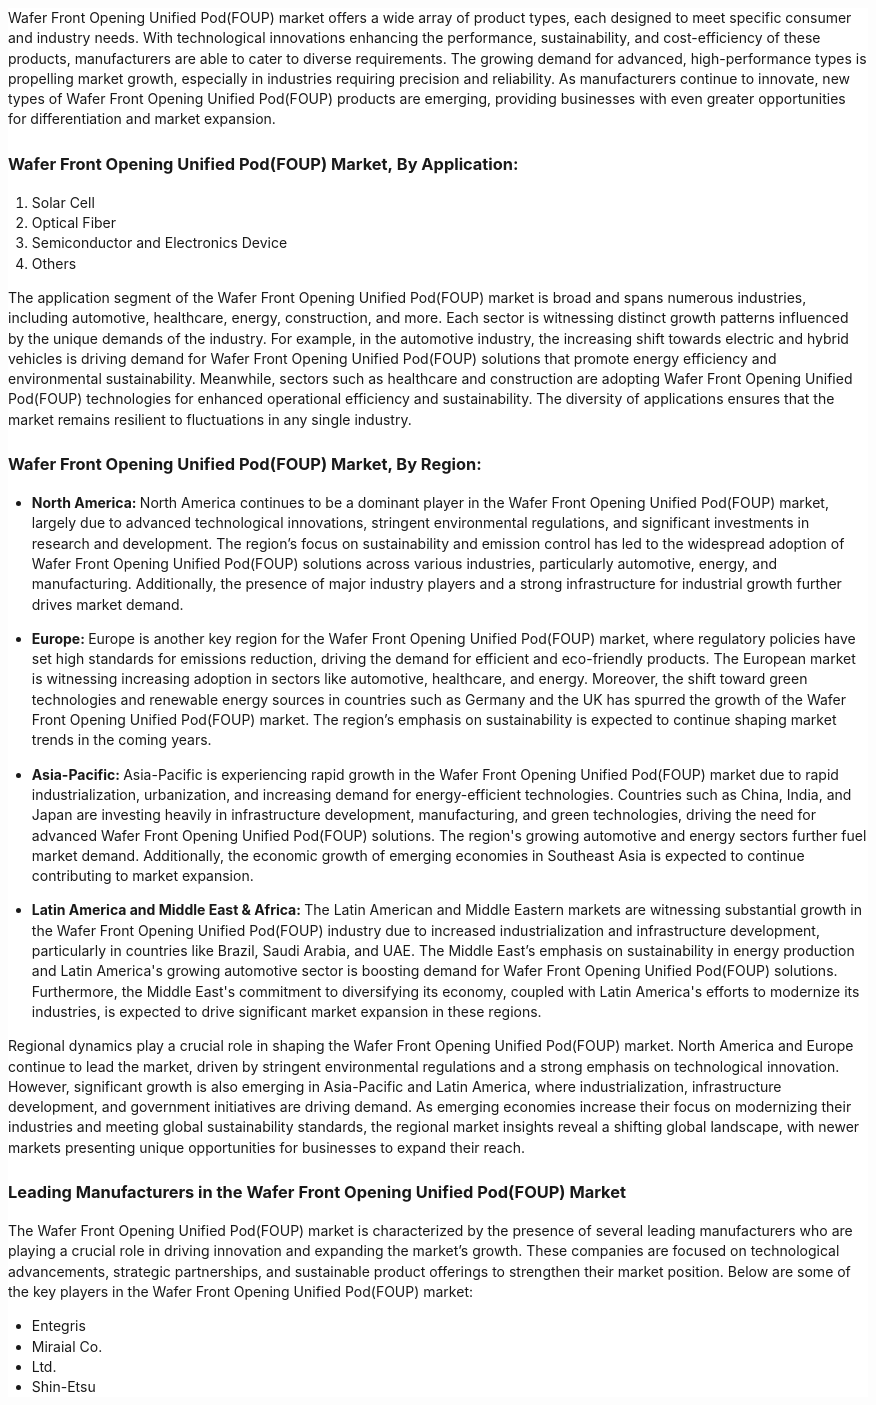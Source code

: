 Wafer Front Opening Unified Pod(FOUP) market offers a wide array of product types, each designed to meet specific consumer and industry needs. With technological innovations enhancing the performance, sustainability, and cost-efficiency of these products, manufacturers are able to cater to diverse requirements. The growing demand for advanced, high-performance types is propelling market growth, especially in industries requiring precision and reliability. As manufacturers continue to innovate, new types of Wafer Front Opening Unified Pod(FOUP) products are emerging, providing businesses with even greater opportunities for differentiation and market expansion.</p><h3>Wafer Front Opening Unified Pod(FOUP) Market,&nbsp;By Application:</h3><ol><li>Solar Cell<li> Optical Fiber<li> Semiconductor and Electronics Device<li> Others</li></ol><p>The application segment of the Wafer Front Opening Unified Pod(FOUP) market is broad and spans numerous industries, including automotive, healthcare, energy, construction, and more. Each sector is witnessing distinct growth patterns influenced by the unique demands of the industry. For example, in the automotive industry, the increasing shift towards electric and hybrid vehicles is driving demand for Wafer Front Opening Unified Pod(FOUP) solutions that promote energy efficiency and environmental sustainability. Meanwhile, sectors such as healthcare and construction are adopting Wafer Front Opening Unified Pod(FOUP) technologies for enhanced operational efficiency and sustainability. The diversity of applications ensures that the market remains resilient to fluctuations in any single industry.</p><h3>Wafer Front Opening Unified Pod(FOUP) Market, By Region:</h3><ul><li><p><strong>North America:&nbsp;</strong>North America continues to be a dominant player in the Wafer Front Opening Unified Pod(FOUP) market, largely due to advanced technological innovations, stringent environmental regulations, and significant investments in research and development. The region&rsquo;s focus on sustainability and emission control has led to the widespread adoption of Wafer Front Opening Unified Pod(FOUP) solutions across various industries, particularly automotive, energy, and manufacturing. Additionally, the presence of major industry players and a strong infrastructure for industrial growth further drives market demand.</p></li><li><p><strong><strong>Europe:&nbsp;</strong></strong>Europe is another key region for the Wafer Front Opening Unified Pod(FOUP) market, where regulatory policies have set high standards for emissions reduction, driving the demand for efficient and eco-friendly products. The European market is witnessing increasing adoption in sectors like automotive, healthcare, and energy. Moreover, the shift toward green technologies and renewable energy sources in countries such as Germany and the UK has spurred the growth of the Wafer Front Opening Unified Pod(FOUP) market. The region&rsquo;s emphasis on sustainability is expected to continue shaping market trends in the coming years.</p></li><li><p><strong><strong>Asia-Pacific:&nbsp;</strong></strong>Asia-Pacific is experiencing rapid growth in the Wafer Front Opening Unified Pod(FOUP) market due to rapid industrialization, urbanization, and increasing demand for energy-efficient technologies. Countries such as China, India, and Japan are investing heavily in infrastructure development, manufacturing, and green technologies, driving the need for advanced Wafer Front Opening Unified Pod(FOUP) solutions. The region's growing automotive and energy sectors further fuel market demand. Additionally, the economic growth of emerging economies in Southeast Asia is expected to continue contributing to market expansion.</p></li><li><p><strong><strong>Latin America and Middle East &amp; Africa:&nbsp;</strong></strong>The Latin American and Middle Eastern markets are witnessing substantial growth in the Wafer Front Opening Unified Pod(FOUP) industry due to increased industrialization and infrastructure development, particularly in countries like Brazil, Saudi Arabia, and UAE. The Middle East&rsquo;s emphasis on sustainability in energy production and Latin America's growing automotive sector is boosting demand for Wafer Front Opening Unified Pod(FOUP) solutions. Furthermore, the Middle East's commitment to diversifying its economy, coupled with Latin America's efforts to modernize its industries, is expected to drive significant market expansion in these regions.</p></li></ul><p>Regional dynamics play a crucial role in shaping the Wafer Front Opening Unified Pod(FOUP) market. North America and Europe continue to lead the market, driven by stringent environmental regulations and a strong emphasis on technological innovation. However, significant growth is also emerging in Asia-Pacific and Latin America, where industrialization, infrastructure development, and government initiatives are driving demand. As emerging economies increase their focus on modernizing their industries and meeting global sustainability standards, the regional market insights reveal a shifting global landscape, with newer markets presenting unique opportunities for businesses to expand their reach.</p><h3><strong>Leading Manufacturers in the Wafer Front Opening Unified Pod(FOUP) Market</strong></h3><p>The Wafer Front Opening Unified Pod(FOUP) market is characterized by the presence of several leading manufacturers who are playing a crucial role in driving innovation and expanding the market&rsquo;s growth. These companies are focused on technological advancements, strategic partnerships, and sustainable product offerings to strengthen their market position. Below are some of the key players in the Wafer Front Opening Unified Pod(FOUP) market:</p></div><div class="article-main__content" data-test-id="publishing-text-block"><ul><li><span class="">Entegris<li> Miraial Co.<li>Ltd.<li> Shin-Etsu